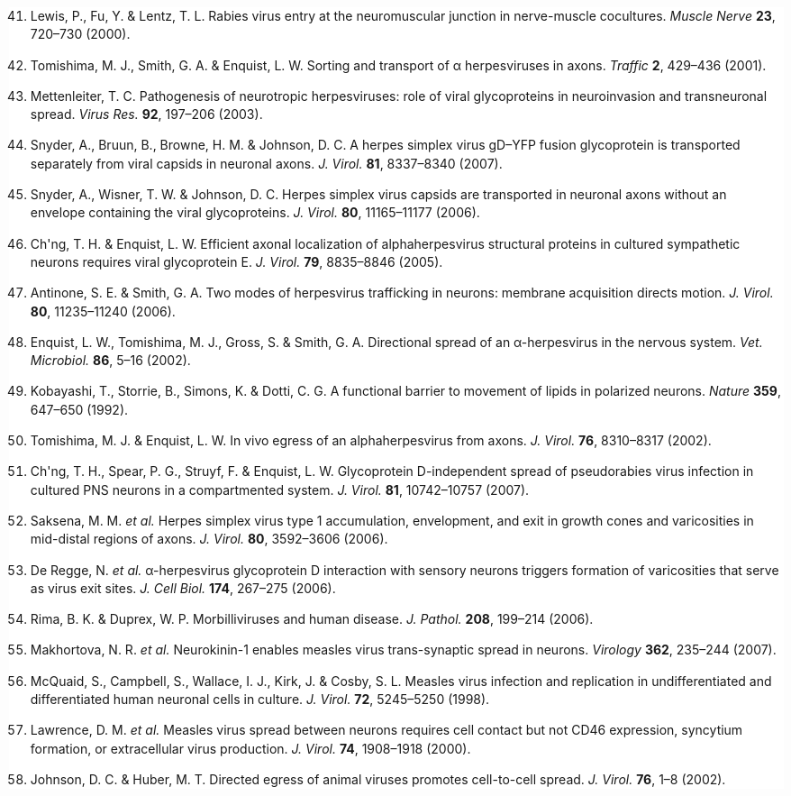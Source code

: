 41. Lewis, P., Fu, Y. & Lentz, T. L. Rabies virus entry at the neuromuscular junction in nerve-muscle cocultures. *Muscle Nerve* **23**, 720–730 (2000).

42. Tomishima, M. J., Smith, G. A. & Enquist, L. W. Sorting and transport of α herpesviruses in axons. *Traffic* **2**, 429–436 (2001).

43. Mettenleiter, T. C. Pathogenesis of neurotropic herpesviruses: role of viral glycoproteins in neuroinvasion and transneuronal spread. *Virus Res.* **92**, 197–206 (2003).

44. Snyder, A., Bruun, B., Browne, H. M. & Johnson, D. C. A herpes simplex virus gD–YFP fusion glycoprotein is transported separately from viral capsids in neuronal axons. *J. Virol.* **81**, 8337–8340 (2007).

45. Snyder, A., Wisner, T. W. & Johnson, D. C. Herpes simplex virus capsids are transported in neuronal axons without an envelope containing the viral glycoproteins. *J. Virol.* **80**, 11165–11177 (2006).

46. Ch'ng, T. H. & Enquist, L. W. Efficient axonal localization of alphaherpesvirus structural proteins in cultured sympathetic neurons requires viral glycoprotein E. *J. Virol.* **79**, 8835–8846 (2005).

47. Antinone, S. E. & Smith, G. A. Two modes of herpesvirus trafficking in neurons: membrane acquisition directs motion. *J. Virol.* **80**, 11235–11240 (2006).

48. Enquist, L. W., Tomishima, M. J., Gross, S. & Smith, G. A. Directional spread of an α-herpesvirus in the nervous system. *Vet. Microbiol.* **86**, 5–16 (2002).

49. Kobayashi, T., Storrie, B., Simons, K. & Dotti, C. G. A functional barrier to movement of lipids in polarized neurons. *Nature* **359**, 647–650 (1992).

50. Tomishima, M. J. & Enquist, L. W. In vivo egress of an alphaherpesvirus from axons. *J. Virol.* **76**, 8310–8317 (2002).

51. Ch'ng, T. H., Spear, P. G., Struyf, F. & Enquist, L. W. Glycoprotein D-independent spread of pseudorabies virus infection in cultured PNS neurons in a compartmented system. *J. Virol.* **81**, 10742–10757 (2007).

52. Saksena, M. M. *et al.* Herpes simplex virus type 1 accumulation, envelopment, and exit in growth cones and varicosities in mid-distal regions of axons. *J. Virol.* **80**, 3592–3606 (2006).

53. De Regge, N. *et al.* α-herpesvirus glycoprotein D interaction with sensory neurons triggers formation of varicosities that serve as virus exit sites. *J. Cell Biol.* **174**, 267–275 (2006).

54. Rima, B. K. & Duprex, W. P. Morbilliviruses and human disease. *J. Pathol.* **208**, 199–214 (2006).

55. Makhortova, N. R. *et al.* Neurokinin-1 enables measles virus trans-synaptic spread in neurons. *Virology* **362**, 235–244 (2007).

56. McQuaid, S., Campbell, S., Wallace, I. J., Kirk, J. & Cosby, S. L. Measles virus infection and replication in undifferentiated and differentiated human neuronal cells in culture. *J. Virol.* **72**, 5245–5250 (1998).

57. Lawrence, D. M. *et al.* Measles virus spread between neurons requires cell contact but not CD46 expression, syncytium formation, or extracellular virus production. *J. Virol.* **74**, 1908–1918 (2000).

58. Johnson, D. C. & Huber, M. T. Directed egress of animal viruses promotes cell-to-cell spread. *J. Virol.* **76**, 1–8 (2002).
